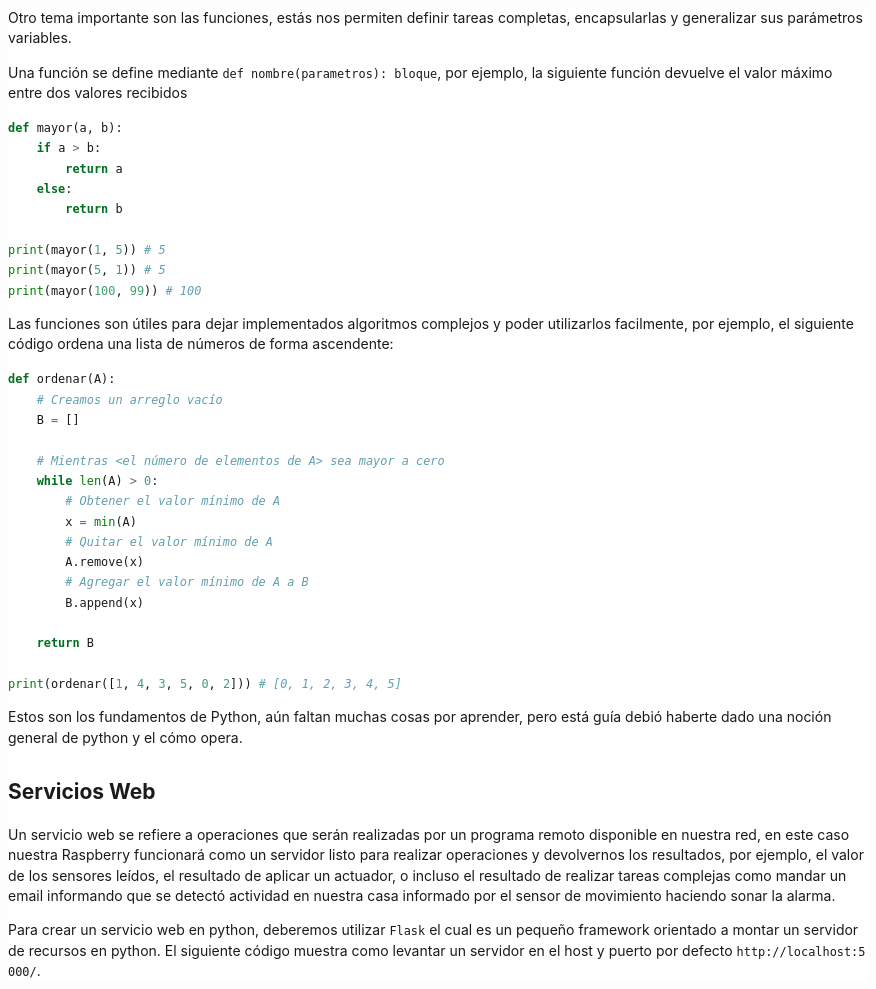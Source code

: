 Otro tema importante son las funciones, estás nos permiten definir tareas completas, encapsularlas y generalizar sus parámetros variables.

Una función se define mediante `def nombre(parametros): bloque`, por ejemplo, la siguiente función devuelve el valor máximo entre dos valores recibidos

~~~py
def mayor(a, b):
    if a > b:
        return a
    else:
        return b

print(mayor(1, 5)) # 5
print(mayor(5, 1)) # 5
print(mayor(100, 99)) # 100
~~~

Las funciones son útiles para dejar implementados algoritmos complejos y poder utilizarlos facilmente, por ejemplo, el siguiente código ordena una lista de números de forma ascendente:

~~~py
def ordenar(A):
    # Creamos un arreglo vacío
    B = []

    # Mientras <el número de elementos de A> sea mayor a cero
    while len(A) > 0:
        # Obtener el valor mínimo de A
        x = min(A)
        # Quitar el valor mínimo de A
        A.remove(x)
        # Agregar el valor mínimo de A a B
        B.append(x)

    return B

print(ordenar([1, 4, 3, 5, 0, 2])) # [0, 1, 2, 3, 4, 5]
~~~

Estos son los fundamentos de Python, aún faltan muchas cosas por aprender, pero está guía debió haberte dado una noción general de python y el cómo opera.

## Servicios Web

Un servicio web se refiere a operaciones que serán realizadas por un programa remoto disponible en nuestra red, en este caso nuestra Raspberry funcionará como un servidor listo para realizar operaciones y devolvernos los resultados, por ejemplo, el valor de los sensores leídos, el resultado de aplicar un actuador, o incluso el resultado de realizar tareas complejas como mandar un email informando que se detectó actividad en nuestra casa informado por el sensor de movimiento haciendo sonar la alarma.

Para crear un servicio web en python, deberemos utilizar `Flask` el cual es un pequeño framework orientado a montar un servidor de recursos en python. El siguiente código muestra como levantar un servidor en el host y puerto por defecto `http://localhost:5000/`.
